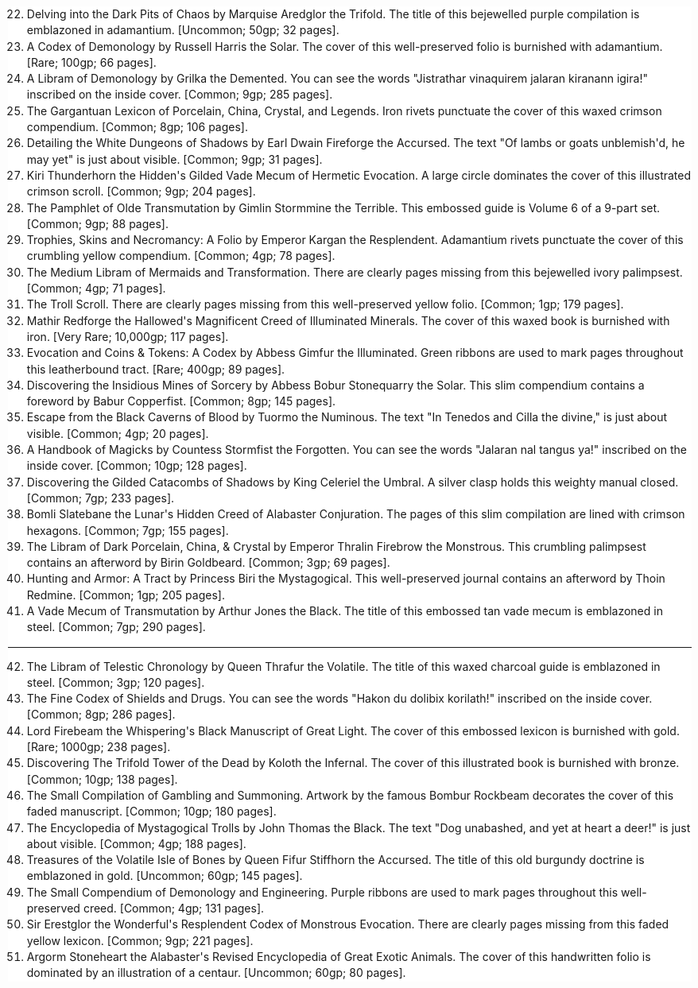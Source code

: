 
22. Delving into the Dark Pits of Chaos by Marquise Aredglor the Trifold. The title of this bejewelled purple compilation is emblazoned in adamantium. [Uncommon; 50gp; 32 pages].
23. A Codex of Demonology by Russell Harris the Solar. The cover of this well-preserved folio is burnished with adamantium. [Rare; 100gp; 66 pages].
24. A Libram of Demonology by Grilka the Demented. You can see the words "Jistrathar vinaquirem jalaran kiranann igira!" inscribed on the inside cover. [Common; 9gp; 285 pages].
25. The Gargantuan Lexicon of Porcelain, China, Crystal, and Legends. Iron rivets punctuate the cover of this waxed crimson compendium. [Common; 8gp; 106 pages].
26. Detailing the White Dungeons of Shadows by Earl Dwain Fireforge the Accursed. The text "Of lambs or goats unblemish'd, he may yet" is just about visible. [Common; 9gp; 31 pages].
27. Kiri Thunderhorn the Hidden's Gilded Vade Mecum of Hermetic Evocation. A large circle dominates the cover of this illustrated crimson scroll. [Common; 9gp; 204 pages].
28. The Pamphlet of Olde Transmutation by Gimlin Stormmine the Terrible. This embossed guide is Volume 6 of a 9-part set. [Common; 9gp; 88 pages].
29. Trophies, Skins and Necromancy: A Folio by Emperor Kargan the Resplendent. Adamantium rivets punctuate the cover of this crumbling yellow compendium. [Common; 4gp; 78 pages].
30. The Medium Libram of Mermaids and Transformation. There are clearly pages missing from this bejewelled ivory palimpsest. [Common; 4gp; 71 pages].
31. The Troll Scroll. There are clearly pages missing from this well-preserved yellow folio. [Common; 1gp; 179 pages].
32. Mathir Redforge the Hallowed's Magnificent Creed of Illuminated Minerals. The cover of this waxed book is burnished with iron. [Very Rare; 10,000gp; 117 pages].
33. Evocation and Coins \& Tokens: A Codex by Abbess Gimfur the Illuminated. Green ribbons are used to mark pages throughout this leatherbound tract. [Rare; 400gp; 89 pages].
34. Discovering the Insidious Mines of Sorcery by Abbess Bobur Stonequarry the Solar. This slim compendium contains a foreword by Babur Copperfist. [Common; 8gp; 145 pages].
35. Escape from the Black Caverns of Blood by Tuormo the Numinous. The text "In Tenedos and Cilla the divine," is just about visible. [Common; 4gp; 20 pages].
36. A Handbook of Magicks by Countess Stormfist the Forgotten. You can see the words "Jalaran nal tangus ya!" inscribed on the inside cover. [Common; 10gp; 128 pages].
37. Discovering the Gilded Catacombs of Shadows by King Celeriel the Umbral. A silver clasp holds this weighty manual closed. [Common; 7gp; 233 pages].
38. Bomli Slatebane the Lunar's Hidden Creed of Alabaster Conjuration. The pages of this slim compilation are lined with crimson hexagons. [Common; 7gp; 155 pages].
39. The Libram of Dark Porcelain, China, \& Crystal by Emperor Thralin Firebrow the Monstrous. This crumbling palimpsest contains an afterword by Birin Goldbeard. [Common; 3gp; 69 pages].
40. Hunting and Armor: A Tract by Princess Biri the Mystagogical. This well-preserved journal contains an afterword by Thoin Redmine. [Common; 1gp; 205 pages].
41. A Vade Mecum of Transmutation by Arthur Jones the Black. The title of this embossed tan vade mecum is emblazoned in steel. [Common; 7gp; 290 pages].

---

42. The Libram of Telestic Chronology by Queen Thrafur the Volatile. The title of this waxed charcoal guide is emblazoned in steel. [Common; 3gp; 120 pages].
43. The Fine Codex of Shields and Drugs. You can see the words "Hakon du dolibix korilath!" inscribed on the inside cover. [Common; 8gp; 286 pages].
44. Lord Firebeam the Whispering's Black Manuscript of Great Light. The cover of this embossed lexicon is burnished with gold. [Rare; 1000gp; 238 pages].
45. Discovering The Trifold Tower of the Dead by Koloth the Infernal. The cover of this illustrated book is burnished with bronze. [Common; 10gp; 138 pages].
46. The Small Compilation of Gambling and Summoning. Artwork by the famous Bombur Rockbeam decorates the cover of this faded manuscript. [Common; 10gp; 180 pages].
47. The Encyclopedia of Mystagogical Trolls by John Thomas the Black. The text "Dog unabashed, and yet at heart a deer!" is just about visible. [Common; 4gp; 188 pages].
48. Treasures of the Volatile Isle of Bones by Queen Fifur Stiffhorn the Accursed. The title of this old burgundy doctrine is emblazoned in gold. [Uncommon; 60gp; 145 pages].
49. The Small Compendium of Demonology and Engineering. Purple ribbons are used to mark pages throughout this well-preserved creed. [Common; 4gp; 131 pages].
50. Sir Erestglor the Wonderful's Resplendent Codex of Monstrous Evocation. There are clearly pages missing from this faded yellow lexicon. [Common; 9gp; 221 pages].
51. Argorm Stoneheart the Alabaster's Revised Encyclopedia of Great Exotic Animals. The cover of this handwritten folio is dominated by an illustration of a centaur. [Uncommon; 60gp; 80 pages].

[^0]:    Author I Russ Morrissey